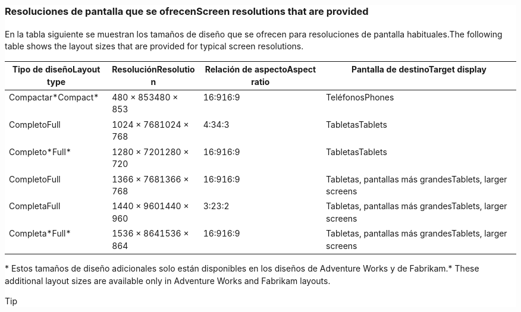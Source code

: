 ### <a name="screen-resolutions-that-are-provided"></a><span data-ttu-id="9dbf3-173">Resoluciones de pantalla que se ofrecen</span><span class="sxs-lookup"><span data-stu-id="9dbf3-173">Screen resolutions that are provided</span></span>

<span data-ttu-id="9dbf3-174">En la tabla siguiente se muestran los tamaños de diseño que se ofrecen para resoluciones de pantalla habituales.</span><span class="sxs-lookup"><span data-stu-id="9dbf3-174">The following table shows the layout sizes that are provided for typical screen resolutions.</span></span>

| <span data-ttu-id="9dbf3-175">Tipo de diseño</span><span class="sxs-lookup"><span data-stu-id="9dbf3-175">Layout type</span></span> | <span data-ttu-id="9dbf3-176">Resolución</span><span class="sxs-lookup"><span data-stu-id="9dbf3-176">Resolution</span></span> | <span data-ttu-id="9dbf3-177">Relación de aspecto</span><span class="sxs-lookup"><span data-stu-id="9dbf3-177">Aspect ratio</span></span> | <span data-ttu-id="9dbf3-178">Pantalla de destino</span><span class="sxs-lookup"><span data-stu-id="9dbf3-178">Target display</span></span>          |
|-------------|------------|--------------|-------------------------|
| <span data-ttu-id="9dbf3-179">Compactar\*</span><span class="sxs-lookup"><span data-stu-id="9dbf3-179">Compact\*</span></span>   | <span data-ttu-id="9dbf3-180">480 × 853</span><span class="sxs-lookup"><span data-stu-id="9dbf3-180">480 × 853</span></span>  | <span data-ttu-id="9dbf3-181">16:9</span><span class="sxs-lookup"><span data-stu-id="9dbf3-181">16:9</span></span>         | <span data-ttu-id="9dbf3-182">Teléfonos</span><span class="sxs-lookup"><span data-stu-id="9dbf3-182">Phones</span></span>                  |
| <span data-ttu-id="9dbf3-183">Completo</span><span class="sxs-lookup"><span data-stu-id="9dbf3-183">Full</span></span>        | <span data-ttu-id="9dbf3-184">1024 × 768</span><span class="sxs-lookup"><span data-stu-id="9dbf3-184">1024 × 768</span></span> | <span data-ttu-id="9dbf3-185">4:3</span><span class="sxs-lookup"><span data-stu-id="9dbf3-185">4:3</span></span>          | <span data-ttu-id="9dbf3-186">Tabletas</span><span class="sxs-lookup"><span data-stu-id="9dbf3-186">Tablets</span></span>                 |
| <span data-ttu-id="9dbf3-187">Completo\*</span><span class="sxs-lookup"><span data-stu-id="9dbf3-187">Full\*</span></span>      | <span data-ttu-id="9dbf3-188">1280 × 720</span><span class="sxs-lookup"><span data-stu-id="9dbf3-188">1280 × 720</span></span> | <span data-ttu-id="9dbf3-189">16:9</span><span class="sxs-lookup"><span data-stu-id="9dbf3-189">16:9</span></span>         | <span data-ttu-id="9dbf3-190">Tabletas</span><span class="sxs-lookup"><span data-stu-id="9dbf3-190">Tablets</span></span>                 |
| <span data-ttu-id="9dbf3-191">Completo</span><span class="sxs-lookup"><span data-stu-id="9dbf3-191">Full</span></span>        | <span data-ttu-id="9dbf3-192">1366 × 768</span><span class="sxs-lookup"><span data-stu-id="9dbf3-192">1366 × 768</span></span> | <span data-ttu-id="9dbf3-193">16:9</span><span class="sxs-lookup"><span data-stu-id="9dbf3-193">16:9</span></span>         | <span data-ttu-id="9dbf3-194">Tabletas, pantallas más grandes</span><span class="sxs-lookup"><span data-stu-id="9dbf3-194">Tablets, larger screens</span></span> |
| <span data-ttu-id="9dbf3-195">Completa</span><span class="sxs-lookup"><span data-stu-id="9dbf3-195">Full</span></span>        | <span data-ttu-id="9dbf3-196">1440 × 960</span><span class="sxs-lookup"><span data-stu-id="9dbf3-196">1440 × 960</span></span> | <span data-ttu-id="9dbf3-197">3:2</span><span class="sxs-lookup"><span data-stu-id="9dbf3-197">3:2</span></span>          | <span data-ttu-id="9dbf3-198">Tabletas, pantallas más grandes</span><span class="sxs-lookup"><span data-stu-id="9dbf3-198">Tablets, larger screens</span></span> |
| <span data-ttu-id="9dbf3-199">Completa\*</span><span class="sxs-lookup"><span data-stu-id="9dbf3-199">Full\*</span></span>      | <span data-ttu-id="9dbf3-200">1536 × 864</span><span class="sxs-lookup"><span data-stu-id="9dbf3-200">1536 × 864</span></span> | <span data-ttu-id="9dbf3-201">16:9</span><span class="sxs-lookup"><span data-stu-id="9dbf3-201">16:9</span></span>         | <span data-ttu-id="9dbf3-202">Tabletas, pantallas más grandes</span><span class="sxs-lookup"><span data-stu-id="9dbf3-202">Tablets, larger screens</span></span> |

<span data-ttu-id="9dbf3-203">\* Estos tamaños de diseño adicionales solo están disponibles en los diseños de Adventure Works y de Fabrikam.</span><span class="sxs-lookup"><span data-stu-id="9dbf3-203">\* These additional layout sizes are available only in Adventure Works and Fabrikam layouts.</span></span>

> [!TIP]